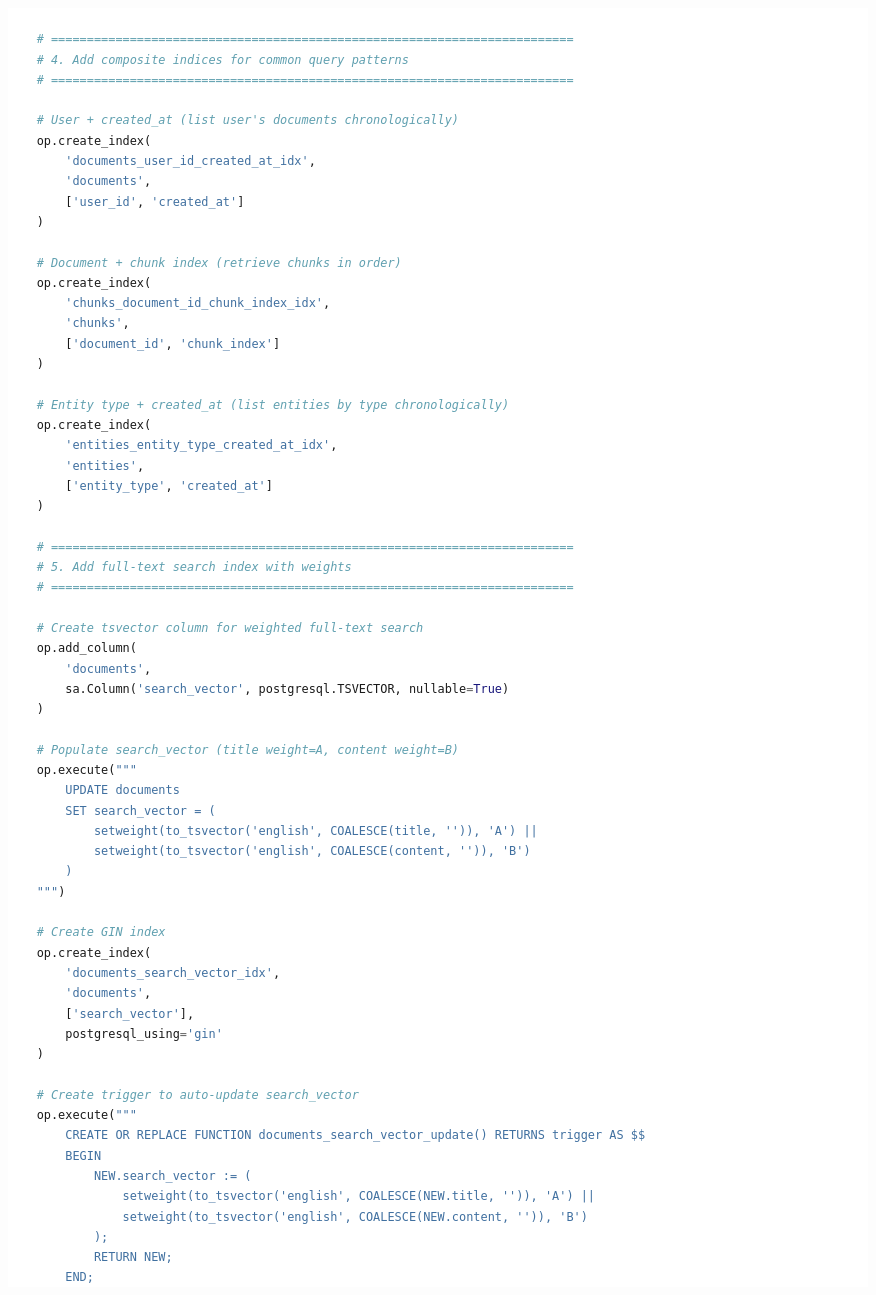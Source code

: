 ```python

    # =========================================================================
    # 4. Add composite indices for common query patterns
    # =========================================================================

    # User + created_at (list user's documents chronologically)
    op.create_index(
        'documents_user_id_created_at_idx',
        'documents',
        ['user_id', 'created_at']
    )

    # Document + chunk index (retrieve chunks in order)
    op.create_index(
        'chunks_document_id_chunk_index_idx',
        'chunks',
        ['document_id', 'chunk_index']
    )

    # Entity type + created_at (list entities by type chronologically)
    op.create_index(
        'entities_entity_type_created_at_idx',
        'entities',
        ['entity_type', 'created_at']
    )

    # =========================================================================
    # 5. Add full-text search index with weights
    # =========================================================================

    # Create tsvector column for weighted full-text search
    op.add_column(
        'documents',
        sa.Column('search_vector', postgresql.TSVECTOR, nullable=True)
    )

    # Populate search_vector (title weight=A, content weight=B)
    op.execute("""
        UPDATE documents
        SET search_vector = (
            setweight(to_tsvector('english', COALESCE(title, '')), 'A') ||
            setweight(to_tsvector('english', COALESCE(content, '')), 'B')
        )
    """)

    # Create GIN index
    op.create_index(
        'documents_search_vector_idx',
        'documents',
        ['search_vector'],
        postgresql_using='gin'
    )

    # Create trigger to auto-update search_vector
    op.execute("""
        CREATE OR REPLACE FUNCTION documents_search_vector_update() RETURNS trigger AS $$
        BEGIN
            NEW.search_vector := (
                setweight(to_tsvector('english', COALESCE(NEW.title, '')), 'A') ||
                setweight(to_tsvector('english', COALESCE(NEW.content, '')), 'B')
            );
            RETURN NEW;
        END;
```